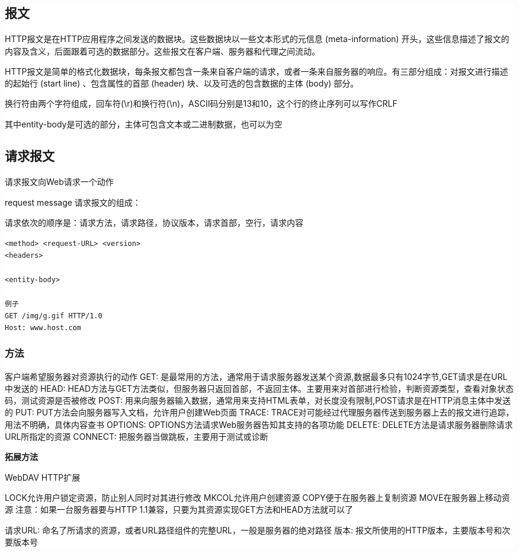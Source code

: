 

## 报文

HTTP报文是在HTTP应用程序之间发送的数据块。这些数据块以一些文本形式的元信息 (meta-information) 开头，这些信息描述了报文的内容及含义，后面跟着可选的数据部分。这些报文在客户端、服务器和代理之间流动。

HTTP报文是简单的格式化数据块，每条报文都包含一条来自客户端的请求，或者一条来自服务器的响应。有三部分组成：对报文进行描述的起始行 (start line) 、包含属性的首部 (header) 块、以及可选的包含数据的主体 (body) 部分。

换行符由两个字符组成，回车符(\r)和换行符(\n)，ASCII码分别是13和10，这个行的终止序列可以写作CRLF

其中entity-body是可选的部分，主体可包含文本或二进制数据，也可以为空

## 请求报文

请求报文向Web请求一个动作

request message 请求报文的组成：

请求依次的顺序是：请求方法，请求路径，协议版本，请求首部，空行，请求内容

```
<method> <request-URL> <version>
<headers>

<entity-body>

例子
GET /img/g.gif HTTP/1.0
Host: www.host.com
```

### 方法

客户端希望服务器对资源执行的动作
GET: 是最常用的方法，通常用于请求服务器发送某个资源,数据最多只有1024字节,GET请求是在URL中发送的
HEAD: HEAD方法与GET方法类似，但服务器只返回首部，不返回主体。主要用来对首部进行检验，判断资源类型，查看对象状态码，测试资源是否被修改
POST: 用来向服务器输入数据，通常用来支持HTML表单，对长度没有限制,POST请求是在HTTP消息主体中发送的
PUT: PUT方法会向服务器写入文档，允许用户创建Web页面
TRACE: TRACE对可能经过代理服务器传送到服务器上去的报文进行追踪，用法不明确，具体内容查书
OPTIONS: OPTIONS方法请求Web服务器告知其支持的各项功能
DELETE: DELETE方法是请求服务器删除请求URL所指定的资源
CONNECT: 把服务器当做跳板，主要用于测试或诊断

**拓展方法**

WebDAV HTTP扩展

LOCK允许用户锁定资源，防止别人同时对其进行修改
MKCOL允许用户创建资源
COPY便于在服务器上复制资源
MOVE在服务器上移动资源
注意：如果一台服务器要与HTTP 1.1兼容，只要为其资源实现GET方法和HEAD方法就可以了

请求URL: 命名了所请求的资源，或者URL路径组件的完整URL，一般是服务器的绝对路径
版本: 报文所使用的HTTP版本，主要版本号和次要版本号
